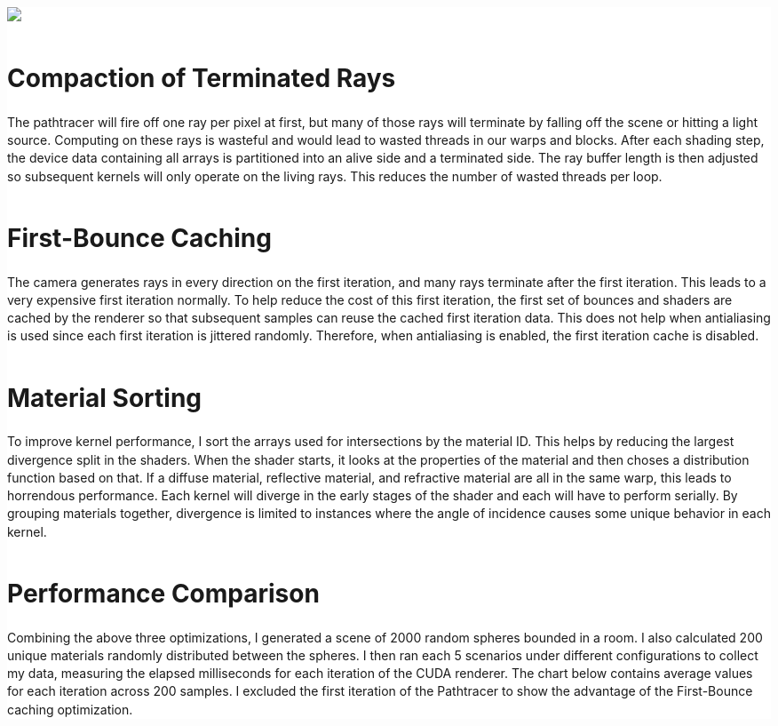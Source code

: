 ![](images/pathtracer/milk.png)

<a name="comc"></a>
# Compaction of Terminated Rays
The pathtracer will fire off one ray per pixel at first, but many of those rays will terminate by falling off the scene or hitting a light source. Computing on these rays is wasteful and would lead to wasted threads in our warps and blocks. After each shading step, the device data containing all arrays is partitioned into an alive side and a terminated side. The ray buffer length is then adjusted so subsequent kernels will only operate on the living rays. This reduces the number of wasted threads per loop.

<a name="fbc"></a>
# First-Bounce Caching
The camera generates rays in every direction on the first iteration, and many rays terminate after the first iteration. This leads to a very expensive first iteration normally. To help reduce the cost of this first iteration, the first set of bounces and shaders are cached by the renderer so that subsequent samples can reuse the cached first iteration data. This does not help when antialiasing is used since each first iteration is jittered randomly. Therefore, when antialiasing is enabled, the first iteration cache is disabled.

<a name="ms"></a>
# Material Sorting
To improve kernel performance, I sort the arrays used for intersections by the material ID. This helps by reducing the largest divergence split in the shaders. When the shader starts, it looks at the properties of the material and then choses a distribution function based on that. If a diffuse material, reflective material, and refractive material are all in the same warp, this leads to horrendous performance. Each kernel will diverge in the early stages of the shader and each will have to perform serially. By grouping materials together, divergence is limited to instances where the angle of incidence causes some unique behavior in each kernel.

<a name="pcomp"></a>
# Performance Comparison
Combining the above three optimizations, I generated a scene of 2000 random spheres bounded in a room. I also calculated 200 unique materials randomly distributed between the spheres. I then ran each 5 scenarios under different configurations to collect my data, measuring the elapsed milliseconds for each iteration of the CUDA renderer. The chart below contains average values for each iteration across 200 samples. I excluded the first iteration of the Pathtracer to show the advantage of the First-Bounce caching optimization.
